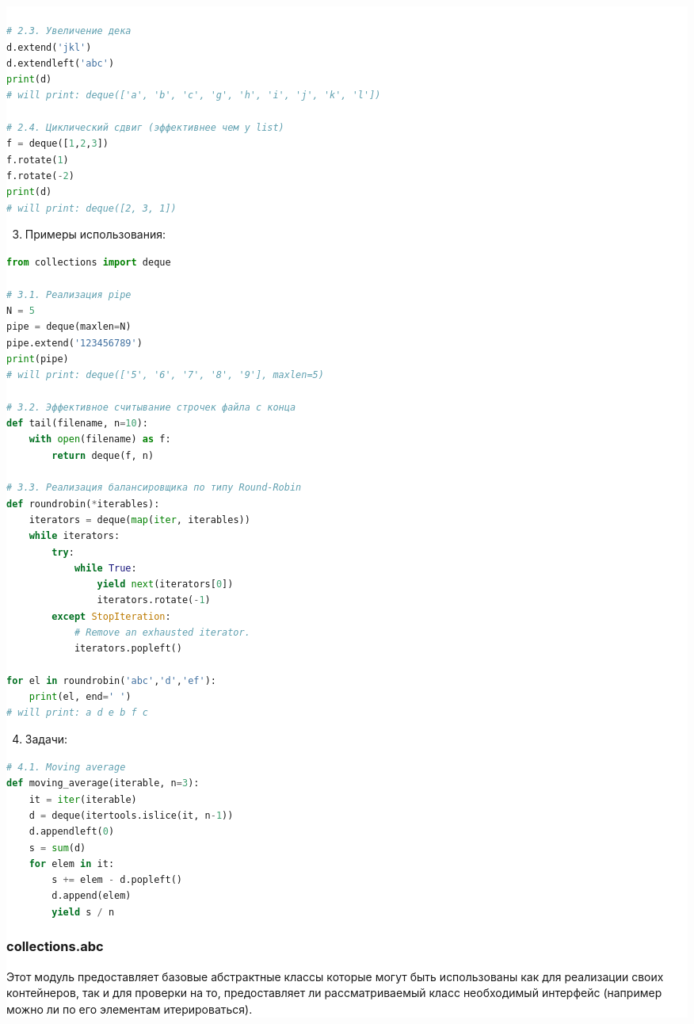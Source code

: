 ```python

# 2.3. Увеличение дека
d.extend('jkl')
d.extendleft('abc')
print(d)
# will print: deque(['a', 'b', 'c', 'g', 'h', 'i', 'j', 'k', 'l'])

# 2.4. Циклический сдвиг (эффективнее чем у list)
f = deque([1,2,3])
f.rotate(1)
f.rotate(-2)
print(d)
# will print: deque([2, 3, 1]) 
```
3. Примеры использования:
```python
from collections import deque

# 3.1. Реализация pipe
N = 5
pipe = deque(maxlen=N)
pipe.extend('123456789')
print(pipe)
# will print: deque(['5', '6', '7', '8', '9'], maxlen=5)

# 3.2. Эффективное считывание строчек файла с конца
def tail(filename, n=10):
    with open(filename) as f:
        return deque(f, n)
        
# 3.3. Реализация балансировщика по типу Round-Robin
def roundrobin(*iterables):
    iterators = deque(map(iter, iterables))
    while iterators:
        try:
            while True:
                yield next(iterators[0])
                iterators.rotate(-1)
        except StopIteration:
            # Remove an exhausted iterator.
            iterators.popleft()
            
for el in roundrobin('abc','d','ef'):
    print(el, end=' ')
# will print: a d e b f c
```
4. Задачи:
```python
# 4.1. Moving average
def moving_average(iterable, n=3):
    it = iter(iterable)
    d = deque(itertools.islice(it, n-1))
    d.appendleft(0)
    s = sum(d)
    for elem in it:
        s += elem - d.popleft()
        d.append(elem)
        yield s / n
```
### collections.abc
Этот модуль предоставляет базовые абстрактные классы которые могут быть использованы как для реализации своих контейнеров, так и для проверки на то, предоставляет ли рассматриваемый класс необходимый интерфейс (например можно ли по его элементам итерироваться). 